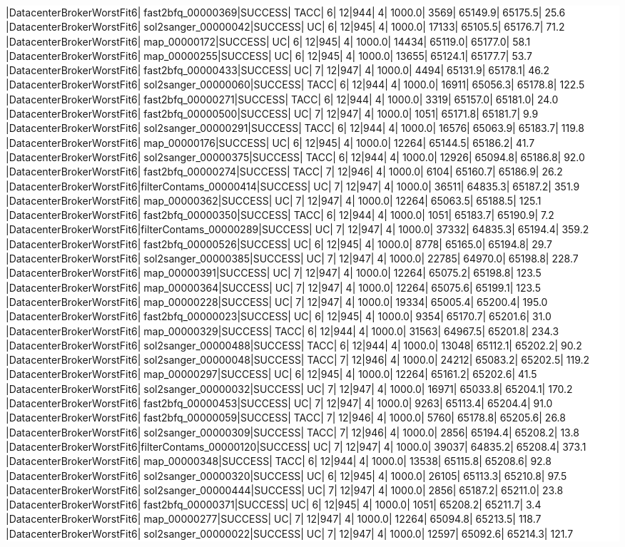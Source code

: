|DatacenterBrokerWorstFit6|     fast2bfq_00000369|SUCCESS|  TACC|   6|       12|944|        4|    1000.0|       3569|  65149.9|   65175.5|    25.6
|DatacenterBrokerWorstFit6|   sol2sanger_00000042|SUCCESS|    UC|   6|       12|945|        4|    1000.0|      17133|  65105.5|   65176.7|    71.2
|DatacenterBrokerWorstFit6|          map_00000172|SUCCESS|    UC|   6|       12|945|        4|    1000.0|      14434|  65119.0|   65177.0|    58.1
|DatacenterBrokerWorstFit6|          map_00000255|SUCCESS|    UC|   6|       12|945|        4|    1000.0|      13655|  65124.1|   65177.7|    53.7
|DatacenterBrokerWorstFit6|     fast2bfq_00000433|SUCCESS|    UC|   7|       12|947|        4|    1000.0|       4494|  65131.9|   65178.1|    46.2
|DatacenterBrokerWorstFit6|   sol2sanger_00000060|SUCCESS|  TACC|   6|       12|944|        4|    1000.0|      16911|  65056.3|   65178.8|   122.5
|DatacenterBrokerWorstFit6|     fast2bfq_00000271|SUCCESS|  TACC|   6|       12|944|        4|    1000.0|       3319|  65157.0|   65181.0|    24.0
|DatacenterBrokerWorstFit6|     fast2bfq_00000500|SUCCESS|    UC|   7|       12|947|        4|    1000.0|       1051|  65171.8|   65181.7|     9.9
|DatacenterBrokerWorstFit6|   sol2sanger_00000291|SUCCESS|  TACC|   6|       12|944|        4|    1000.0|      16576|  65063.9|   65183.7|   119.8
|DatacenterBrokerWorstFit6|          map_00000176|SUCCESS|    UC|   6|       12|945|        4|    1000.0|      12264|  65144.5|   65186.2|    41.7
|DatacenterBrokerWorstFit6|   sol2sanger_00000375|SUCCESS|  TACC|   6|       12|944|        4|    1000.0|      12926|  65094.8|   65186.8|    92.0
|DatacenterBrokerWorstFit6|     fast2bfq_00000274|SUCCESS|  TACC|   7|       12|946|        4|    1000.0|       6104|  65160.7|   65186.9|    26.2
|DatacenterBrokerWorstFit6|filterContams_00000414|SUCCESS|    UC|   7|       12|947|        4|    1000.0|      36511|  64835.3|   65187.2|   351.9
|DatacenterBrokerWorstFit6|          map_00000362|SUCCESS|    UC|   7|       12|947|        4|    1000.0|      12264|  65063.5|   65188.5|   125.1
|DatacenterBrokerWorstFit6|     fast2bfq_00000350|SUCCESS|  TACC|   6|       12|944|        4|    1000.0|       1051|  65183.7|   65190.9|     7.2
|DatacenterBrokerWorstFit6|filterContams_00000289|SUCCESS|    UC|   7|       12|947|        4|    1000.0|      37332|  64835.3|   65194.4|   359.2
|DatacenterBrokerWorstFit6|     fast2bfq_00000526|SUCCESS|    UC|   6|       12|945|        4|    1000.0|       8778|  65165.0|   65194.8|    29.7
|DatacenterBrokerWorstFit6|   sol2sanger_00000385|SUCCESS|    UC|   7|       12|947|        4|    1000.0|      22785|  64970.0|   65198.8|   228.7
|DatacenterBrokerWorstFit6|          map_00000391|SUCCESS|    UC|   7|       12|947|        4|    1000.0|      12264|  65075.2|   65198.8|   123.5
|DatacenterBrokerWorstFit6|          map_00000364|SUCCESS|    UC|   7|       12|947|        4|    1000.0|      12264|  65075.6|   65199.1|   123.5
|DatacenterBrokerWorstFit6|          map_00000228|SUCCESS|    UC|   7|       12|947|        4|    1000.0|      19334|  65005.4|   65200.4|   195.0
|DatacenterBrokerWorstFit6|     fast2bfq_00000023|SUCCESS|    UC|   6|       12|945|        4|    1000.0|       9354|  65170.7|   65201.6|    31.0
|DatacenterBrokerWorstFit6|          map_00000329|SUCCESS|  TACC|   6|       12|944|        4|    1000.0|      31563|  64967.5|   65201.8|   234.3
|DatacenterBrokerWorstFit6|   sol2sanger_00000488|SUCCESS|  TACC|   6|       12|944|        4|    1000.0|      13048|  65112.1|   65202.2|    90.2
|DatacenterBrokerWorstFit6|   sol2sanger_00000048|SUCCESS|  TACC|   7|       12|946|        4|    1000.0|      24212|  65083.2|   65202.5|   119.2
|DatacenterBrokerWorstFit6|          map_00000297|SUCCESS|    UC|   6|       12|945|        4|    1000.0|      12264|  65161.2|   65202.6|    41.5
|DatacenterBrokerWorstFit6|   sol2sanger_00000032|SUCCESS|    UC|   7|       12|947|        4|    1000.0|      16971|  65033.8|   65204.1|   170.2
|DatacenterBrokerWorstFit6|     fast2bfq_00000453|SUCCESS|    UC|   7|       12|947|        4|    1000.0|       9263|  65113.4|   65204.4|    91.0
|DatacenterBrokerWorstFit6|     fast2bfq_00000059|SUCCESS|  TACC|   7|       12|946|        4|    1000.0|       5760|  65178.8|   65205.6|    26.8
|DatacenterBrokerWorstFit6|   sol2sanger_00000309|SUCCESS|  TACC|   7|       12|946|        4|    1000.0|       2856|  65194.4|   65208.2|    13.8
|DatacenterBrokerWorstFit6|filterContams_00000120|SUCCESS|    UC|   7|       12|947|        4|    1000.0|      39037|  64835.2|   65208.4|   373.1
|DatacenterBrokerWorstFit6|          map_00000348|SUCCESS|  TACC|   6|       12|944|        4|    1000.0|      13538|  65115.8|   65208.6|    92.8
|DatacenterBrokerWorstFit6|   sol2sanger_00000320|SUCCESS|    UC|   6|       12|945|        4|    1000.0|      26105|  65113.3|   65210.8|    97.5
|DatacenterBrokerWorstFit6|   sol2sanger_00000444|SUCCESS|    UC|   7|       12|947|        4|    1000.0|       2856|  65187.2|   65211.0|    23.8
|DatacenterBrokerWorstFit6|     fast2bfq_00000371|SUCCESS|    UC|   6|       12|945|        4|    1000.0|       1051|  65208.2|   65211.7|     3.4
|DatacenterBrokerWorstFit6|          map_00000277|SUCCESS|    UC|   7|       12|947|        4|    1000.0|      12264|  65094.8|   65213.5|   118.7
|DatacenterBrokerWorstFit6|   sol2sanger_00000022|SUCCESS|    UC|   7|       12|947|        4|    1000.0|      12597|  65092.6|   65214.3|   121.7